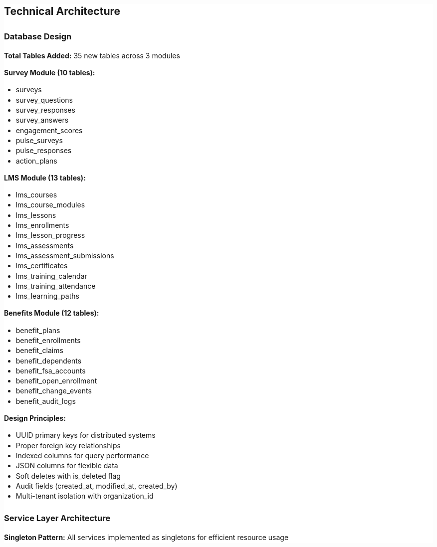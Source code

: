 ## Technical Architecture

### Database Design
**Total Tables Added:** 35 new tables across 3 modules

**Survey Module (10 tables):**
- surveys
- survey_questions
- survey_responses
- survey_answers
- engagement_scores
- pulse_surveys
- pulse_responses
- action_plans

**LMS Module (13 tables):**
- lms_courses
- lms_course_modules
- lms_lessons
- lms_enrollments
- lms_lesson_progress
- lms_assessments
- lms_assessment_submissions
- lms_certificates
- lms_training_calendar
- lms_training_attendance
- lms_learning_paths

**Benefits Module (12 tables):**
- benefit_plans
- benefit_enrollments
- benefit_claims
- benefit_dependents
- benefit_fsa_accounts
- benefit_open_enrollment
- benefit_change_events
- benefit_audit_logs

**Design Principles:**
- UUID primary keys for distributed systems
- Proper foreign key relationships
- Indexed columns for query performance
- JSON columns for flexible data
- Soft deletes with is_deleted flag
- Audit fields (created_at, modified_at, created_by)
- Multi-tenant isolation with organization_id

### Service Layer Architecture

**Singleton Pattern:**
All services implemented as singletons for efficient resource usage
